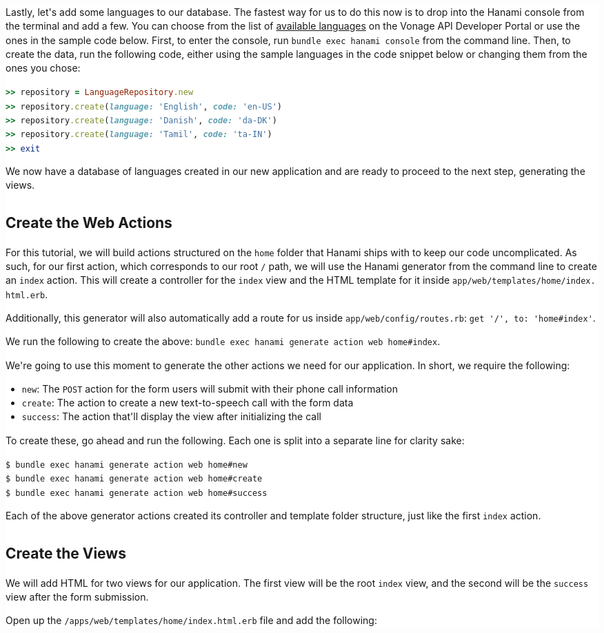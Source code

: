 Lastly, let's add some languages to our database. The fastest way for us to do this now is to drop into the Hanami console from the terminal and add a few. You can choose from the list of [available languages](<>) on the Vonage API Developer Portal or use the ones in the sample code below. First, to enter the console, run `bundle exec hanami console` from the command line. Then, to create the data, run the following code, either using the sample languages in the code snippet below or changing them from the ones you chose:

```ruby
>> repository = LanguageRepository.new
>> repository.create(language: 'English', code: 'en-US')
>> repository.create(language: 'Danish', code: 'da-DK')
>> repository.create(language: 'Tamil', code: 'ta-IN')
>> exit
```

We now have a database of languages created in our new application and are ready to proceed to the next step, generating the views.

## Create the Web Actions

For this tutorial, we will build actions structured on the `home` folder that Hanami ships with to keep our code uncomplicated. As such, for our first action, which corresponds to our root `/` path, we will use the Hanami generator from the command line to create an `index` action. This will create a controller for the `index` view and the HTML template for it inside `app/web/templates/home/index.html.erb`.

Additionally, this generator will also automatically add a route for us inside `app/web/config/routes.rb`: `get '/', to: 'home#index'`.

We run the following to create the above: `bundle exec hanami generate action web home#index`.

We're going to use this moment to generate the other actions we need for our application. In short, we require the following:

* `new`: The `POST` action for the form users will submit with their phone call information
* `create`: The action to create a new text-to-speech call with the form data
* `success`: The action that'll display the view after initializing the call

To create these, go ahead and run the following. Each one is split into a separate line for clarity sake:

```bash
$ bundle exec hanami generate action web home#new
$ bundle exec hanami generate action web home#create
$ bundle exec hanami generate action web home#success
```

Each of the above generator actions created its controller and template folder structure, just like the first `index` action.

## Create the Views

We will add HTML for two views for our application. The first view will be the root `index` view, and the second will be the `success` view after the form submission.

Open up the `/apps/web/templates/home/index.html.erb` file and add the following:
